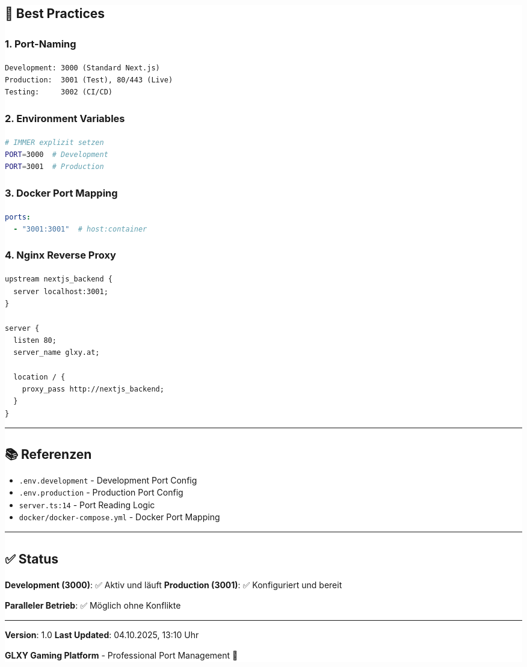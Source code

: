 
## 🎯 Best Practices

### 1. Port-Naming
```
Development: 3000 (Standard Next.js)
Production:  3001 (Test), 80/443 (Live)
Testing:     3002 (CI/CD)
```

### 2. Environment Variables
```bash
# IMMER explizit setzen
PORT=3000  # Development
PORT=3001  # Production
```

### 3. Docker Port Mapping
```yaml
ports:
  - "3001:3001"  # host:container
```

### 4. Nginx Reverse Proxy
```nginx
upstream nextjs_backend {
  server localhost:3001;
}

server {
  listen 80;
  server_name glxy.at;

  location / {
    proxy_pass http://nextjs_backend;
  }
}
```

---

## 📚 Referenzen

- `.env.development` - Development Port Config
- `.env.production` - Production Port Config
- `server.ts:14` - Port Reading Logic
- `docker/docker-compose.yml` - Docker Port Mapping

---

## ✅ Status

**Development (3000)**: ✅ Aktiv und läuft
**Production (3001)**: ✅ Konfiguriert und bereit

**Paralleler Betrieb**: ✅ Möglich ohne Konflikte

---

**Version**: 1.0
**Last Updated**: 04.10.2025, 13:10 Uhr

**GLXY Gaming Platform** - Professional Port Management 🔌
